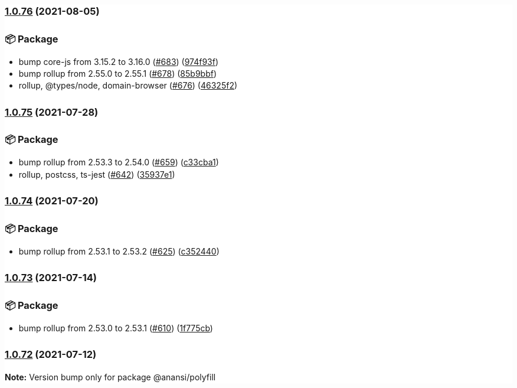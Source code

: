 
### [1.0.76](https://github.com/ntucker/anansi/compare/@anansi/polyfill@1.0.75...@anansi/polyfill@1.0.76) (2021-08-05)


### 📦 Package

* bump core-js from 3.15.2 to 3.16.0 ([#683](https://github.com/ntucker/anansi/issues/683)) ([974f93f](https://github.com/ntucker/anansi/commit/974f93f0169ad194d244da3b0e34fb510d676595))
* bump rollup from 2.55.0 to 2.55.1 ([#678](https://github.com/ntucker/anansi/issues/678)) ([85b9bbf](https://github.com/ntucker/anansi/commit/85b9bbf6ae59dae8d96a5d20c91442aa21007a00))
* rollup, @types/node, domain-browser ([#676](https://github.com/ntucker/anansi/issues/676)) ([46325f2](https://github.com/ntucker/anansi/commit/46325f2b91405378da0b2f259456b37e80b51436))



### [1.0.75](https://github.com/ntucker/anansi/compare/@anansi/polyfill@1.0.74...@anansi/polyfill@1.0.75) (2021-07-28)


### 📦 Package

* bump rollup from 2.53.3 to 2.54.0 ([#659](https://github.com/ntucker/anansi/issues/659)) ([c33cba1](https://github.com/ntucker/anansi/commit/c33cba1c6ada72c3ef92c5f5fccee925ecf893ce))
* rollup, postcss, ts-jest ([#642](https://github.com/ntucker/anansi/issues/642)) ([35937e1](https://github.com/ntucker/anansi/commit/35937e127ebbe8c40a18e4391deb2d147157a67c))



### [1.0.74](https://github.com/ntucker/anansi/compare/@anansi/polyfill@1.0.73...@anansi/polyfill@1.0.74) (2021-07-20)


### 📦 Package

* bump rollup from 2.53.1 to 2.53.2 ([#625](https://github.com/ntucker/anansi/issues/625)) ([c352440](https://github.com/ntucker/anansi/commit/c352440e2d7861088dd3b3a3d7cdf5fc047f4530))



### [1.0.73](https://github.com/ntucker/anansi/compare/@anansi/polyfill@1.0.72...@anansi/polyfill@1.0.73) (2021-07-14)


### 📦 Package

* bump rollup from 2.53.0 to 2.53.1 ([#610](https://github.com/ntucker/anansi/issues/610)) ([1f775cb](https://github.com/ntucker/anansi/commit/1f775cb416a485f14dd07e2eafb7414ea657ff31))



### [1.0.72](https://github.com/ntucker/anansi/compare/@anansi/polyfill@1.0.71...@anansi/polyfill@1.0.72) (2021-07-12)

**Note:** Version bump only for package @anansi/polyfill


